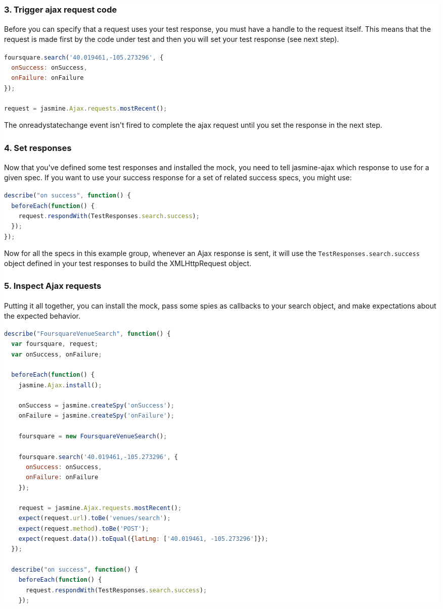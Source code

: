 ### 3. Trigger ajax request code ###
Before you can specify that a request uses your test response, you must have a handle to the request itself.  This means that the request is made first by the code under test and then you will set your test response (see next step).

```javascript
foursquare.search('40.019461,-105.273296', {
  onSuccess: onSuccess,
  onFailure: onFailure
});

request = jasmine.Ajax.requests.mostRecent();
```

The onreadystatechange event isn't fired to complete the ajax request until you set the response in the next step.

### 4. Set responses ###
Now that you've defined some test responses and installed the mock, you need to tell jasmine-ajax which response to use for a given spec. If you want to use your success response for a set of related success specs, you might use:

```javascript
describe("on success", function() {
  beforeEach(function() {
    request.respondWith(TestResponses.search.success);
  });
});
```

Now for all the specs in this example group, whenever an Ajax response is sent, it will use the `TestResponses.search.success` object defined in your test responses to build the XMLHttpRequest object.

### 5. Inspect Ajax requests ###
Putting it all together, you can install the mock, pass some spies as callbacks to your search object, and make expectations about the expected behavior.

```javascript
describe("FoursquareVenueSearch", function() {
  var foursquare, request;
  var onSuccess, onFailure;

  beforeEach(function() {
    jasmine.Ajax.install();

    onSuccess = jasmine.createSpy('onSuccess');
    onFailure = jasmine.createSpy('onFailure');

    foursquare = new FoursquareVenueSearch();

    foursquare.search('40.019461,-105.273296', {
      onSuccess: onSuccess,
      onFailure: onFailure
    });

    request = jasmine.Ajax.requests.mostRecent();
    expect(request.url).toBe('venues/search');
    expect(request.method).toBe('POST');
    expect(request.data()).toEqual({latLng: ['40.019461, -105.273296']});
  });

  describe("on success", function() {
    beforeEach(function() {
      request.respondWith(TestResponses.search.success);
    });
```